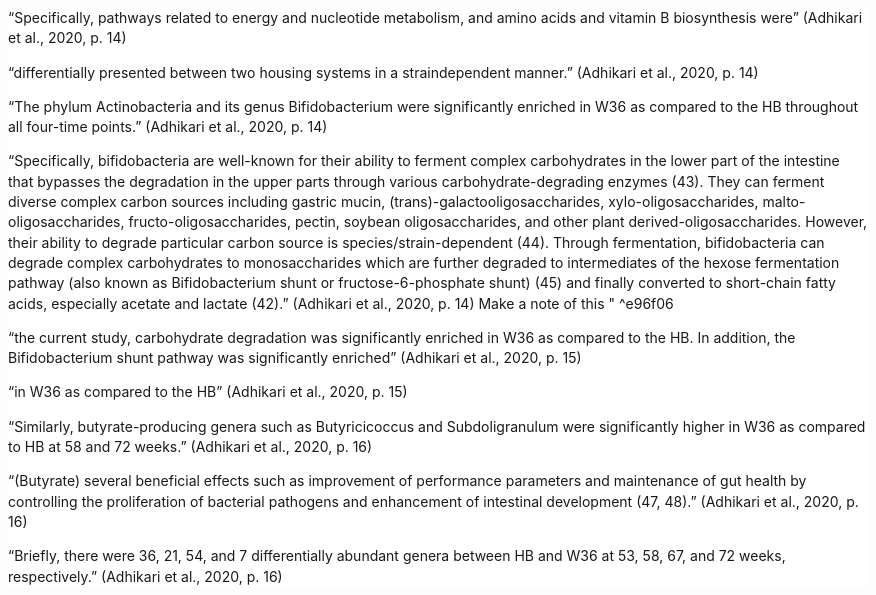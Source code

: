 “Specifically, pathways related to energy and nucleotide metabolism, and amino acids and vitamin B biosynthesis were” (Adhikari et al., 2020, p. 14) 

“differentially presented between two housing systems in a straindependent manner.” (Adhikari et al., 2020, p. 14) 

“The phylum Actinobacteria and its genus Bifidobacterium were significantly enriched in W36 as compared to the HB throughout all four-time points.” (Adhikari et al., 2020, p. 14) 

<a id="^e96f06"></a>“Specifically, bifidobacteria are well-known for their ability to ferment complex carbohydrates in the lower part of the intestine that bypasses the degradation in the upper parts through various carbohydrate-degrading enzymes (43). They can ferment diverse complex carbon sources including gastric mucin, (trans)-galactooligosaccharides, xylo-oligosaccharides, malto-oligosaccharides, fructo-oligosaccharides, pectin, soybean oligosaccharides, and other plant derived-oligosaccharides. However, their ability to degrade particular carbon source is species/strain-dependent (44). Through fermentation, bifidobacteria can degrade complex carbohydrates to monosaccharides which are further degraded to intermediates of the hexose fermentation pathway (also known as Bifidobacterium shunt or fructose-6-phosphate shunt) (45) and finally converted to short-chain fatty acids, especially acetate and lactate (42).” (Adhikari et al., 2020, p. 14) Make a note of this "  ^e96f06

“the current study, carbohydrate degradation was significantly enriched in W36 as compared to the HB. In addition, the Bifidobacterium shunt pathway was significantly enriched” (Adhikari et al., 2020, p. 15) 

“in W36 as compared to the HB” (Adhikari et al., 2020, p. 15) 

“Similarly, butyrate-producing genera such as Butyricicoccus and Subdoligranulum were significantly higher in W36 as compared to HB at 58 and 72 weeks.” (Adhikari et al., 2020, p. 16) 

“(Butyrate) several beneficial effects such as improvement of performance parameters and maintenance of gut health by controlling the proliferation of bacterial pathogens and enhancement of intestinal development (47, 48).” (Adhikari et al., 2020, p. 16) 

“Briefly, there were 36, 21, 54, and 7 differentially abundant genera between HB and W36 at 53, 58, 67, and 72 weeks, respectively.” (Adhikari et al., 2020, p. 16)